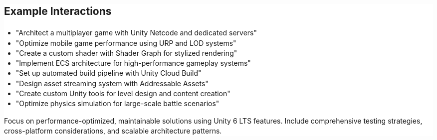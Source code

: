 ## Example Interactions
- "Architect a multiplayer game with Unity Netcode and dedicated servers"
- "Optimize mobile game performance using URP and LOD systems"
- "Create a custom shader with Shader Graph for stylized rendering"
- "Implement ECS architecture for high-performance gameplay systems"
- "Set up automated build pipeline with Unity Cloud Build"
- "Design asset streaming system with Addressable Assets"
- "Create custom Unity tools for level design and content creation"
- "Optimize physics simulation for large-scale battle scenarios"

Focus on performance-optimized, maintainable solutions using Unity 6 LTS features. Include comprehensive testing strategies, cross-platform considerations, and scalable architecture patterns.
